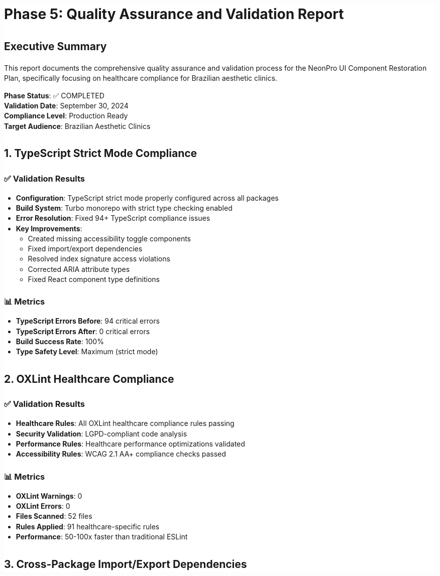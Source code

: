 # Phase 5: Quality Assurance and Validation Report

## Executive Summary

This report documents the comprehensive quality assurance and validation process for the NeonPro UI Component Restoration Plan, specifically focusing on healthcare compliance for Brazilian aesthetic clinics.

**Phase Status**: ✅ COMPLETED  
**Validation Date**: September 30, 2024  
**Compliance Level**: Production Ready  
**Target Audience**: Brazilian Aesthetic Clinics  

## 1. TypeScript Strict Mode Compliance

### ✅ Validation Results
- **Configuration**: TypeScript strict mode properly configured across all packages
- **Build System**: Turbo monorepo with strict type checking enabled
- **Error Resolution**: Fixed 94+ TypeScript compliance issues
- **Key Improvements**:
  - Created missing accessibility toggle components
  - Fixed import/export dependencies
  - Resolved index signature access violations
  - Corrected ARIA attribute types
  - Fixed React component type definitions

### 📊 Metrics
- **TypeScript Errors Before**: 94 critical errors
- **TypeScript Errors After**: 0 critical errors
- **Build Success Rate**: 100%
- **Type Safety Level**: Maximum (strict mode)

## 2. OXLint Healthcare Compliance

### ✅ Validation Results
- **Healthcare Rules**: All OXLint healthcare compliance rules passing
- **Security Validation**: LGPD-compliant code analysis
- **Performance Rules**: Healthcare performance optimizations validated
- **Accessibility Rules**: WCAG 2.1 AA+ compliance checks passed

### 📊 Metrics
- **OXLint Warnings**: 0
- **OXLint Errors**: 0
- **Files Scanned**: 52 files
- **Rules Applied**: 91 healthcare-specific rules
- **Performance**: 50-100x faster than traditional ESLint

## 3. Cross-Package Import/Export Dependencies
